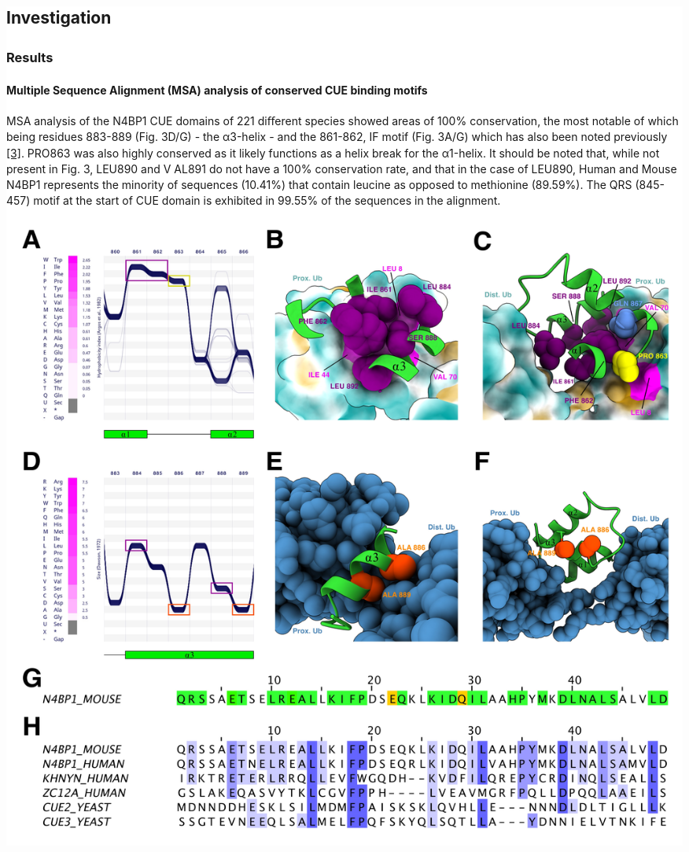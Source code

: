 ## Investigation
### Results
#### Multiple Sequence Alignment (MSA) analysis of conserved CUE binding motifs

MSA analysis of the N4BP1 CUE domains of 221 diﬀerent species showed areas of 100% conservation, the most notable of which being residues 883-889 (Fig. 3D/G) - the α3-helix - and the 861-862, IF motif (Fig. 3A/G) which has also been noted previously <a href="#ref-3">[3]</a>. PRO863 was also highly conserved as it likely functions as a helix break for the α1-helix. It should be noted that, while not present in Fig. 3, LEU890 and V AL891 do not have a 100% conservation rate, and that in the case of LEU890, Human and Mouse N4BP1 represents the minority of sequences (10.41%) that contain leucine as opposed to methionine (89.59%). The QRS (845-457) motif at the start of CUE domain is exhibited in 99.55% of the sequences in the alignment.

![Click on figure for higher resolution](Figure_3.jpeg)
